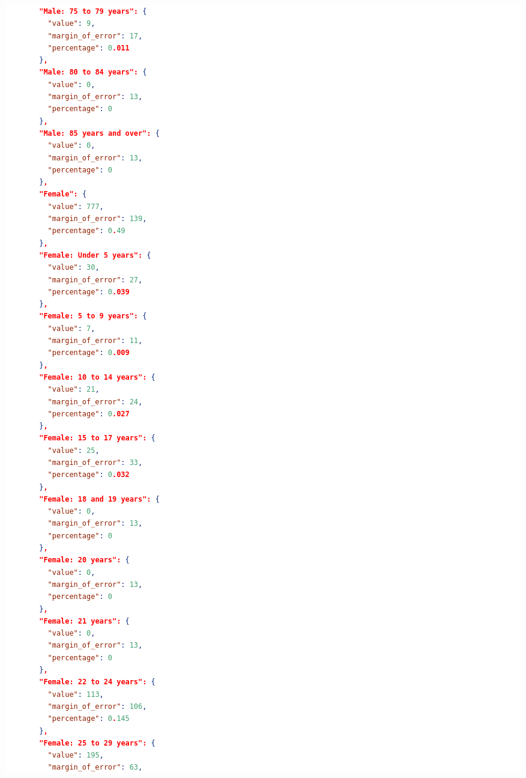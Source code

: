 ```json
        "Male: 75 to 79 years": {
          "value": 9,
          "margin_of_error": 17,
          "percentage": 0.011
        },
        "Male: 80 to 84 years": {
          "value": 0,
          "margin_of_error": 13,
          "percentage": 0
        },
        "Male: 85 years and over": {
          "value": 0,
          "margin_of_error": 13,
          "percentage": 0
        },
        "Female": {
          "value": 777,
          "margin_of_error": 139,
          "percentage": 0.49
        },
        "Female: Under 5 years": {
          "value": 30,
          "margin_of_error": 27,
          "percentage": 0.039
        },
        "Female: 5 to 9 years": {
          "value": 7,
          "margin_of_error": 11,
          "percentage": 0.009
        },
        "Female: 10 to 14 years": {
          "value": 21,
          "margin_of_error": 24,
          "percentage": 0.027
        },
        "Female: 15 to 17 years": {
          "value": 25,
          "margin_of_error": 33,
          "percentage": 0.032
        },
        "Female: 18 and 19 years": {
          "value": 0,
          "margin_of_error": 13,
          "percentage": 0
        },
        "Female: 20 years": {
          "value": 0,
          "margin_of_error": 13,
          "percentage": 0
        },
        "Female: 21 years": {
          "value": 0,
          "margin_of_error": 13,
          "percentage": 0
        },
        "Female: 22 to 24 years": {
          "value": 113,
          "margin_of_error": 106,
          "percentage": 0.145
        },
        "Female: 25 to 29 years": {
          "value": 195,
          "margin_of_error": 63,
```